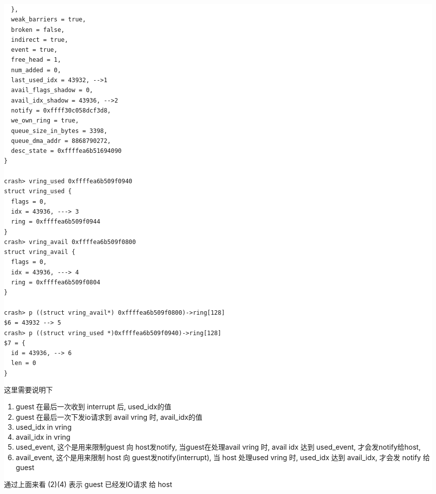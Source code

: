 ```
  },
  weak_barriers = true,
  broken = false,
  indirect = true,
  event = true,
  free_head = 1,
  num_added = 0,
  last_used_idx = 43932, -->1
  avail_flags_shadow = 0,
  avail_idx_shadow = 43936, -->2
  notify = 0xffff30c058dcf3d8,
  we_own_ring = true,
  queue_size_in_bytes = 3398,
  queue_dma_addr = 8868790272,
  desc_state = 0xffffea6b51694090
}

crash> vring_used 0xffffea6b509f0940
struct vring_used {
  flags = 0,
  idx = 43936, ---> 3
  ring = 0xffffea6b509f0944
}
crash> vring_avail 0xffffea6b509f0800
struct vring_avail {
  flags = 0,
  idx = 43936, ---> 4
  ring = 0xffffea6b509f0804
}

crash> p ((struct vring_avail*) 0xffffea6b509f0800)->ring[128]
$6 = 43932 --> 5
crash> p ((struct vring_used *)0xffffea6b509f0940)->ring[128]
$7 = {
  id = 43936, --> 6
  len = 0
}
```
这里需要说明下
1. guest 在最后一次收到 interrupt 后, used_idx的值
2. guest 在最后一次下发io请求到 avail vring 时, avail_idx的值
3. used_idx in vring
4. avail_idx in vring
5. used_event, 这个是用来限制guest 向 host发notify, 当guest在处理avail
   vring 时, avail idx 达到 used_event, 才会发notify给host, 
6. avail_event, 这个是用来限制 host 向 guest发notify(interrupt), 当 host
   处理used vring 时, used_idx 达到 avail_idx, 才会发 notify 给guest

通过上面来看
(2)(4) 表示 guest 已经发IO请求 给 host

